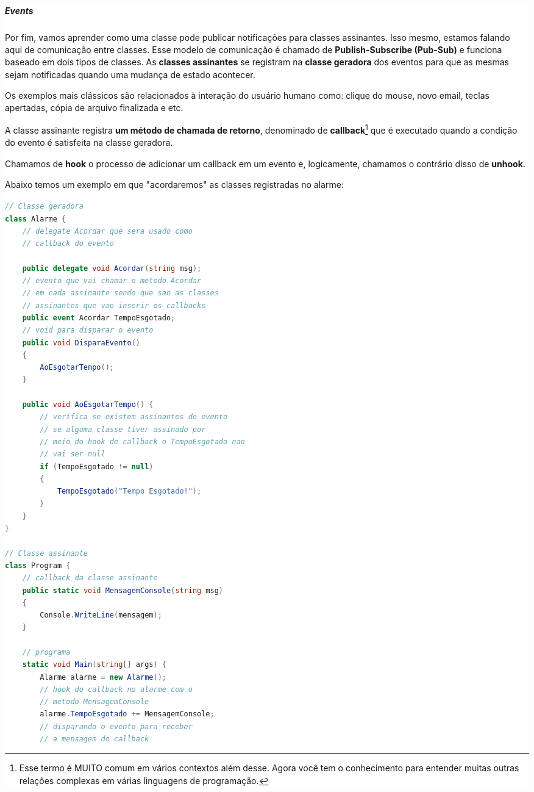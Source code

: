 ##### Events

Por fim, vamos aprender como uma classe pode publicar notificações para classes assinantes. Isso mesmo, estamos falando aqui de comunicação entre classes. Esse modelo de comunicação é chamado de **Publish-Subscribe (Pub-Sub)** e funciona baseado em dois tipos de classes. As **classes assinantes** se registram na **classe geradora** dos eventos para que as mesmas sejam notificadas quando uma mudança de estado acontecer.

Os exemplos mais clássicos são relacionados à interação do usuário humano como: clique do mouse, novo email, teclas apertadas, cópia de arquivo finalizada e etc.

A classe assinante registra **um método de chamada de retorno**, denominado de **callback**[^11] que é executado quando a condição do evento é satisfeita na classe geradora.

[^11]:Esse termo é MUITO comum em vários contextos além desse. Agora você tem o conhecimento para entender muitas outras relações complexas em várias linguagens de programação.

Chamamos de **hook** o processo de adicionar um callback em um evento e, logicamente, chamamos o contrário disso de **unhook**.

Abaixo temos um exemplo em que "acordaremos" as classes registradas no alarme:

```cs
// Classe geradora
class Alarme {
    // delegate Acordar que sera usado como
    // callback do evento

    public delegate void Acordar(string msg);
    // evento que vai chamar o metodo Acordar
    // em cada assinante sendo que sao as classes
    // assinantes que vao inserir os callbacks
    public event Acordar TempoEsgotado;
    // void para disparar o evento
    public void DisparaEvento()
    {
        AoEsgotarTempo();
    }
    
    public void AoEsgotarTempo() {
        // verifica se existem assinantes do evento
        // se alguma classe tiver assinado por
        // meio do hook de callback o TempoEsgotado nao
        // vai ser null
        if (TempoEsgotado != null)
        {
            TempoEsgotado("Tempo Esgotado!");
        }
    }
}

// Classe assinante
class Program {
    // callback da classe assinante
    public static void MensagemConsole(string msg)
    {
        Console.WriteLine(mensagem);
    }

    // programa
    static void Main(string[] args) {
        Alarme alarme = new Alarme();
        // hook do callback no alarme com o
        // metodo MensagemConsole
        alarme.TempoEsgotado += MensagemConsole;
        // disparando o evento para receber
        // a mensagem do callback
```